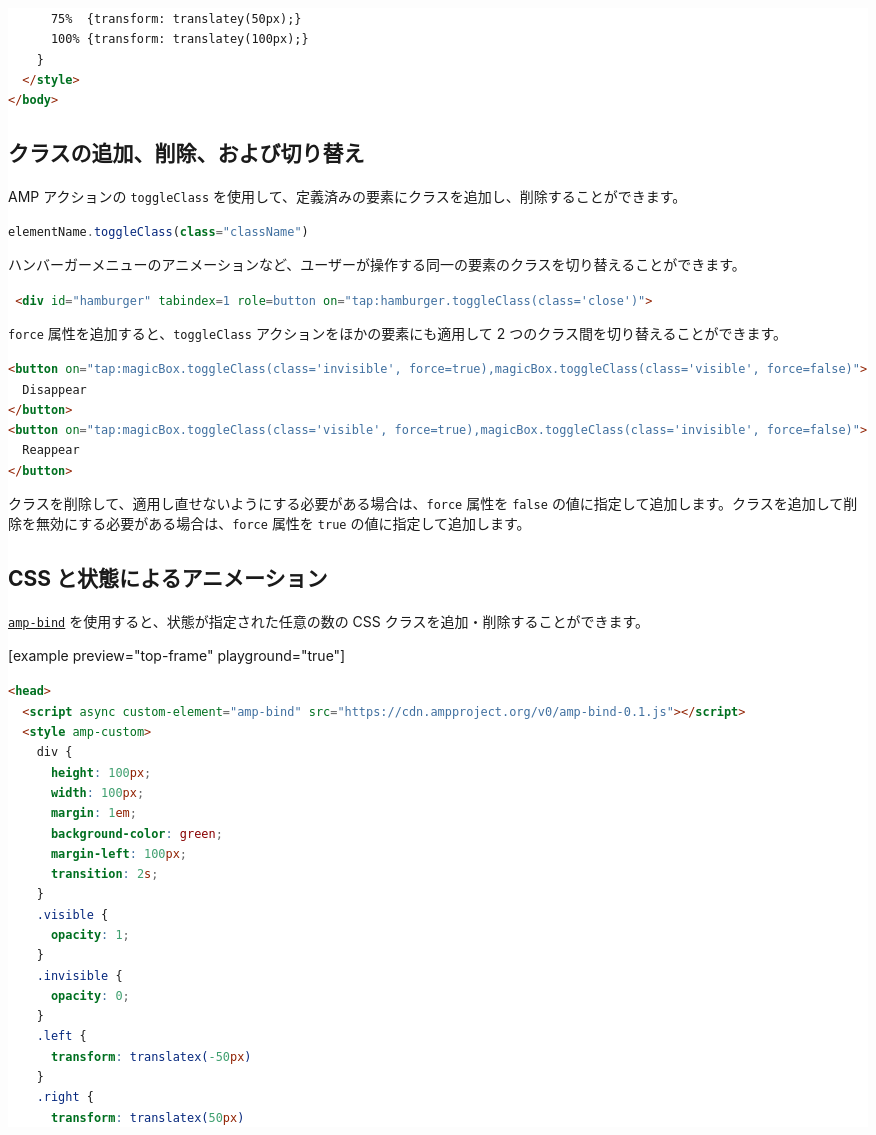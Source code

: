 ```html
      75%  {transform: translatey(50px);}
      100% {transform: translatey(100px);}
    }
  </style>
</body>
```

## クラスの追加、削除、および切り替え

AMP アクションの `toggleClass` を使用して、定義済みの要素にクラスを追加し、削除することができます。

```js
elementName.toggleClass(class="className")
```

ハンバーガーメニューのアニメーションなど、ユーザーが操作する同一の要素のクラスを切り替えることができます。

```html
 <div id="hamburger" tabindex=1 role=button on="tap:hamburger.toggleClass(class='close')">
```

`force` 属性を追加すると、`toggleClass` アクションをほかの要素にも適用して 2 つのクラス間を切り替えることができます。

```html
<button on="tap:magicBox.toggleClass(class='invisible', force=true),magicBox.toggleClass(class='visible', force=false)">
  Disappear
</button>
<button on="tap:magicBox.toggleClass(class='visible', force=true),magicBox.toggleClass(class='invisible', force=false)">
  Reappear
</button>
```

クラスを削除して、適用し直せないようにする必要がある場合は、`force` 属性を `false` の値に指定して追加します。クラスを追加して削除を無効にする必要がある場合は、`force` 属性を `true` の値に指定して追加します。

## CSS と状態によるアニメーション

[`amp-bind`](../../../../documentation/components/reference/amp-bind.md) を使用すると、状態が指定された任意の数の CSS クラスを追加・削除することができます。

[example preview="top-frame" playground="true"]
```html
<head>
  <script async custom-element="amp-bind" src="https://cdn.ampproject.org/v0/amp-bind-0.1.js"></script>
  <style amp-custom>
    div {
      height: 100px;
      width: 100px;
      margin: 1em;
      background-color: green;
      margin-left: 100px;
      transition: 2s;
    }
    .visible {
      opacity: 1;
    }
    .invisible {
      opacity: 0;
    }
    .left {
      transform: translatex(-50px)
    }
    .right {
      transform: translatex(50px)
```